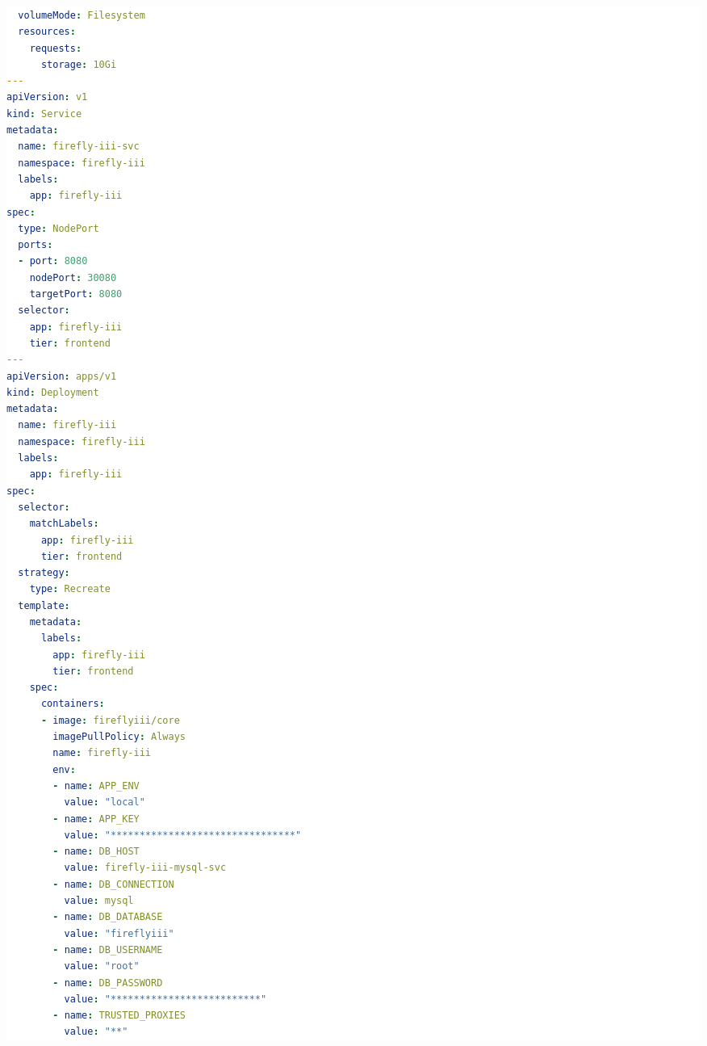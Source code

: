 ```yaml
  volumeMode: Filesystem
  resources:
    requests:
      storage: 10Gi
---
apiVersion: v1
kind: Service
metadata:
  name: firefly-iii-svc
  namespace: firefly-iii
  labels:
    app: firefly-iii
spec:
  type: NodePort
  ports:
  - port: 8080
    nodePort: 30080
    targetPort: 8080
  selector:
    app: firefly-iii
    tier: frontend
---
apiVersion: apps/v1
kind: Deployment
metadata:
  name: firefly-iii
  namespace: firefly-iii
  labels:
    app: firefly-iii
spec:
  selector:
    matchLabels:
      app: firefly-iii
      tier: frontend
  strategy:
    type: Recreate
  template:
    metadata:
      labels:
        app: firefly-iii
        tier: frontend
    spec:
      containers:
      - image: fireflyiii/core
        imagePullPolicy: Always
        name: firefly-iii
        env:
        - name: APP_ENV
          value: "local"
        - name: APP_KEY
          value: "********************************"
        - name: DB_HOST
          value: firefly-iii-mysql-svc
        - name: DB_CONNECTION
          value: mysql
        - name: DB_DATABASE
          value: "fireflyiii"
        - name: DB_USERNAME
          value: "root"
        - name: DB_PASSWORD
          value: "**************************"
        - name: TRUSTED_PROXIES
          value: "**"
```